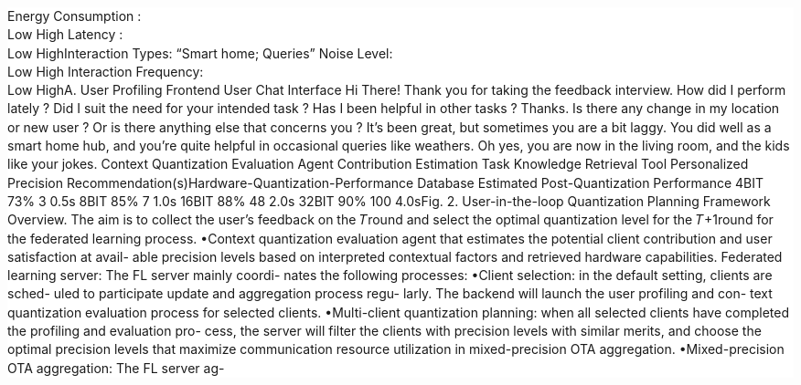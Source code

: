 Energy Consumption :             
Low          High
Latency :             
Low          HighInteraction Types:
“Smart home; Queries”
Noise Level:          
Low          High
Interaction Frequency:          
Low          HighA. User Profiling Frontend
User Chat Interface
Hi There! Thank you for taking 
the feedback interview. How 
did I perform lately ? 
Did I suit the need for your 
intended task ? Has I been 
helpful in other tasks ?
Thanks. Is there any change in 
my location or new user ? Or is 
there anything else that 
concerns you ? 
It’s been great, but sometimes 
you are a bit laggy.
You did well as a smart home 
hub, and you’re quite helpful 
in occasional queries like 
weathers.
Oh yes, you are now in the 
living room, and the kids like 
your jokes.
Context Quantization Evaluation Agent
Contribution 
Estimation Task
Knowledge 
Retrieval Tool
Personalized Precision Recommendation(s)Hardware-Quantization-Performance
Database
Estimated Post-Quantization Performance 
4BIT
 73% 3 0.5s
8BIT
 85% 7 1.0s
16BIT
 88% 48 2.0s
32BIT
 90% 100 4.0sFig. 2. User-in-the-loop Quantization Planning Framework Overview. The aim is to collect the user’s feedback on the 𝑇round and select the optimal
quantization level for the 𝑇+1round for the federated learning process.
•Context quantization evaluation agent that estimates the
potential client contribution and user satisfaction at avail-
able precision levels based on interpreted contextual
factors and retrieved hardware capabilities.
Federated learning server: The FL server mainly coordi-
nates the following processes:
•Client selection: in the default setting, clients are sched-
uled to participate update and aggregation process regu-
larly. The backend will launch the user profiling and con-
text quantization evaluation process for selected clients.
•Multi-client quantization planning: when all selected
clients have completed the profiling and evaluation pro-
cess, the server will filter the clients with precision levels
with similar merits, and choose the optimal precision
levels that maximize communication resource utilization
in mixed-precision OTA aggregation.
•Mixed-precision OTA aggregation: The FL server ag-